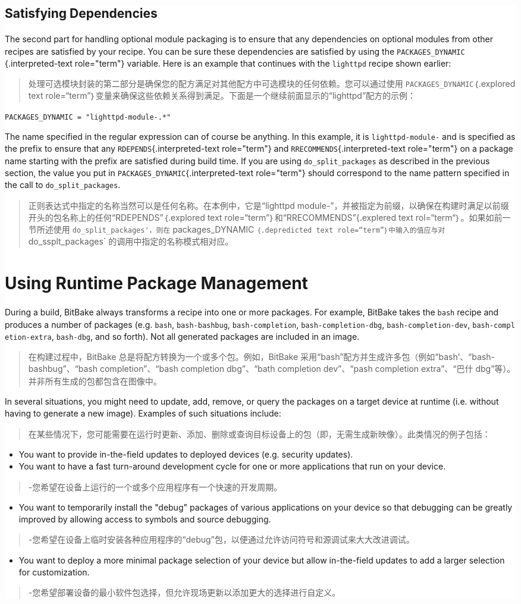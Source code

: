 ## Satisfying Dependencies

The second part for handling optional module packaging is to ensure that any dependencies on optional modules from other recipes are satisfied by your recipe. You can be sure these dependencies are satisfied by using the `PACKAGES_DYNAMIC`{.interpreted-text role="term"} variable. Here is an example that continues with the `lighttpd` recipe shown earlier:

> 处理可选模块封装的第二部分是确保您的配方满足对其他配方中可选模块的任何依赖。您可以通过使用 `PACKAGES_DYNAMIC`｛.explored text role=“term”｝变量来确保这些依赖关系得到满足。下面是一个继续前面显示的“lighttpd”配方的示例：

```
PACKAGES_DYNAMIC = "lighttpd-module-.*"
```

The name specified in the regular expression can of course be anything. In this example, it is `lighttpd-module-` and is specified as the prefix to ensure that any `RDEPENDS`{.interpreted-text role="term"} and `RRECOMMENDS`{.interpreted-text role="term"} on a package name starting with the prefix are satisfied during build time. If you are using `do_split_packages` as described in the previous section, the value you put in `PACKAGES_DYNAMIC`{.interpreted-text role="term"} should correspond to the name pattern specified in the call to `do_split_packages`.

> 正则表达式中指定的名称当然可以是任何名称。在本例中，它是“lighttpd module-”，并被指定为前缀，以确保在构建时满足以前缀开头的包名称上的任何“RDEPENDS”｛.explored text role=“term”｝和“RRECOMMENDS”{.explered text rol=“term“｝。如果如前一节所述使用 `do_split_packages'，则在` packages_DYNAMIC `｛.depredicted text role=“term”｝中输入的值应与对` do_ssplt_packages` 的调用中指定的名称模式相对应。

# Using Runtime Package Management

During a build, BitBake always transforms a recipe into one or more packages. For example, BitBake takes the `bash` recipe and produces a number of packages (e.g. `bash`, `bash-bashbug`, `bash-completion`, `bash-completion-dbg`, `bash-completion-dev`, `bash-completion-extra`, `bash-dbg`, and so forth). Not all generated packages are included in an image.

> 在构建过程中，BitBake 总是将配方转换为一个或多个包。例如，BitBake 采用“bash”配方并生成许多包（例如“bash’、“bash-bashbug”、“bash completion”、“bash completion dbg”、“bath completion dev”、“pash completion extra”、“巴什 dbg”等）。并非所有生成的包都包含在图像中。

In several situations, you might need to update, add, remove, or query the packages on a target device at runtime (i.e. without having to generate a new image). Examples of such situations include:

> 在某些情况下，您可能需要在运行时更新、添加、删除或查询目标设备上的包（即，无需生成新映像）。此类情况的例子包括：

- You want to provide in-the-field updates to deployed devices (e.g. security updates).
- You want to have a fast turn-around development cycle for one or more applications that run on your device.

> -您希望在设备上运行的一个或多个应用程序有一个快速的开发周期。

- You want to temporarily install the \"debug\" packages of various applications on your device so that debugging can be greatly improved by allowing access to symbols and source debugging.

> -您希望在设备上临时安装各种应用程序的“debug”包，以便通过允许访问符号和源调试来大大改进调试。

- You want to deploy a more minimal package selection of your device but allow in-the-field updates to add a larger selection for customization.

> -您希望部署设备的最小软件包选择，但允许现场更新以添加更大的选择进行自定义。
